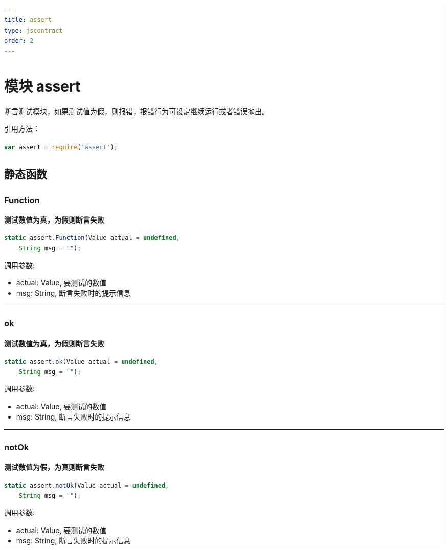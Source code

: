 ```yaml
---
title: assert
type: jscontract
order: 2
---
```

# 模块 assert
断言测试模块，如果测试值为假，则报错，报错行为可设定继续运行或者错误抛出。

引用方法：

```JavaScript
var assert = require('assert');
```

## 静态函数

### Function
**测试数值为真，为假则断言失败**

```JavaScript
static assert.Function(Value actual = undefined,
    String msg = "");
```

调用参数:
* actual: Value, 要测试的数值
* msg: String, 断言失败时的提示信息

--------------------------
### ok
**测试数值为真，为假则断言失败**

```JavaScript
static assert.ok(Value actual = undefined,
    String msg = "");
```

调用参数:
* actual: Value, 要测试的数值
* msg: String, 断言失败时的提示信息

--------------------------
### notOk
**测试数值为假，为真则断言失败**

```JavaScript
static assert.notOk(Value actual = undefined,
    String msg = "");
```

调用参数:
* actual: Value, 要测试的数值
* msg: String, 断言失败时的提示信息
